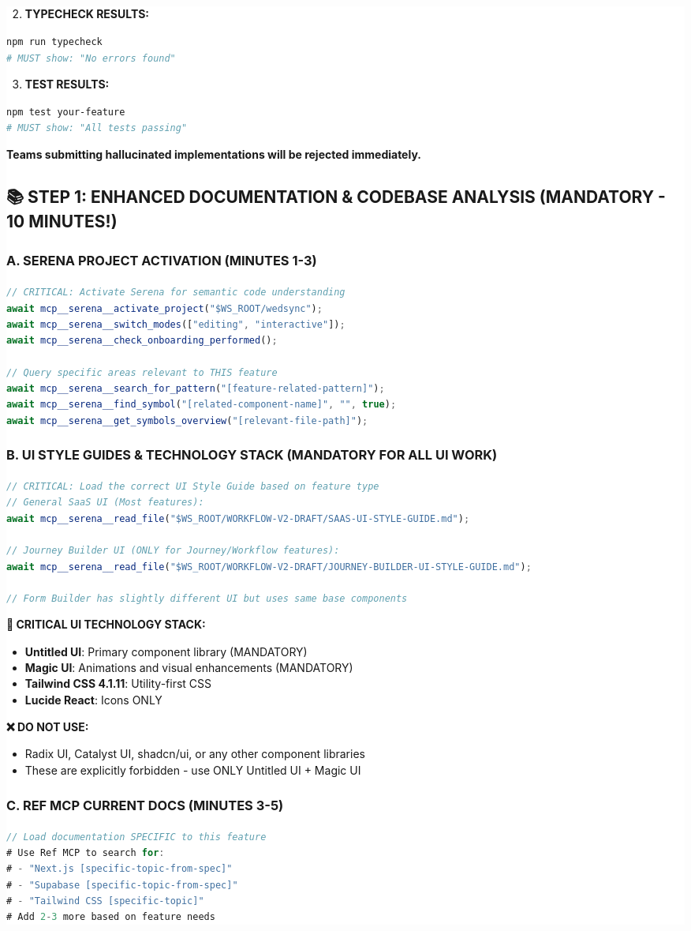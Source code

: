 2. **TYPECHECK RESULTS:**
```bash
npm run typecheck
# MUST show: "No errors found"
```

3. **TEST RESULTS:**
```bash
npm test your-feature
# MUST show: "All tests passing"
```

**Teams submitting hallucinated implementations will be rejected immediately.**

## 📚 STEP 1: ENHANCED DOCUMENTATION & CODEBASE ANALYSIS (MANDATORY - 10 MINUTES!)

### A. SERENA PROJECT ACTIVATION (MINUTES 1-3)
```typescript
// CRITICAL: Activate Serena for semantic code understanding
await mcp__serena__activate_project("$WS_ROOT/wedsync");
await mcp__serena__switch_modes(["editing", "interactive"]);
await mcp__serena__check_onboarding_performed();

// Query specific areas relevant to THIS feature
await mcp__serena__search_for_pattern("[feature-related-pattern]");
await mcp__serena__find_symbol("[related-component-name]", "", true);
await mcp__serena__get_symbols_overview("[relevant-file-path]");
```

### B. UI STYLE GUIDES & TECHNOLOGY STACK (MANDATORY FOR ALL UI WORK)
```typescript
// CRITICAL: Load the correct UI Style Guide based on feature type
// General SaaS UI (Most features):
await mcp__serena__read_file("$WS_ROOT/WORKFLOW-V2-DRAFT/SAAS-UI-STYLE-GUIDE.md");

// Journey Builder UI (ONLY for Journey/Workflow features):
await mcp__serena__read_file("$WS_ROOT/WORKFLOW-V2-DRAFT/JOURNEY-BUILDER-UI-STYLE-GUIDE.md");

// Form Builder has slightly different UI but uses same base components
```

**🚨 CRITICAL UI TECHNOLOGY STACK:**
- **Untitled UI**: Primary component library (MANDATORY)
- **Magic UI**: Animations and visual enhancements (MANDATORY)
- **Tailwind CSS 4.1.11**: Utility-first CSS
- **Lucide React**: Icons ONLY

**❌ DO NOT USE:**
- Radix UI, Catalyst UI, shadcn/ui, or any other component libraries
- These are explicitly forbidden - use ONLY Untitled UI + Magic UI

### C. REF MCP CURRENT DOCS (MINUTES 3-5)
```typescript
// Load documentation SPECIFIC to this feature
# Use Ref MCP to search for:
# - "Next.js [specific-topic-from-spec]"
# - "Supabase [specific-topic-from-spec]"
# - "Tailwind CSS [specific-topic]"
# Add 2-3 more based on feature needs
```
